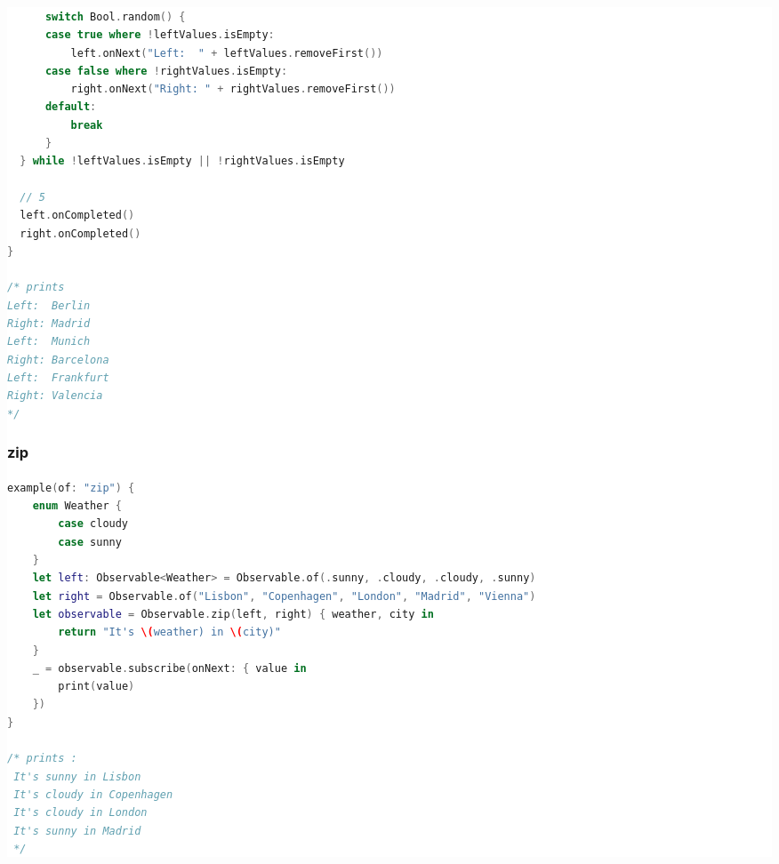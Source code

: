 ```swift
      switch Bool.random() {
      case true where !leftValues.isEmpty:
          left.onNext("Left:  " + leftValues.removeFirst())
      case false where !rightValues.isEmpty:
          right.onNext("Right: " + rightValues.removeFirst())
      default:
          break
      }
  } while !leftValues.isEmpty || !rightValues.isEmpty
 
  // 5
  left.onCompleted()
  right.onCompleted()
}

/* prints
Left:  Berlin
Right: Madrid
Left:  Munich
Right: Barcelona
Left:  Frankfurt
Right: Valencia
*/
```

### zip

```swift
example(of: "zip") {
    enum Weather {
        case cloudy
        case sunny
    }
    let left: Observable<Weather> = Observable.of(.sunny, .cloudy, .cloudy, .sunny)
    let right = Observable.of("Lisbon", "Copenhagen", "London", "Madrid", "Vienna")
    let observable = Observable.zip(left, right) { weather, city in
        return "It's \(weather) in \(city)"
    }
    _ = observable.subscribe(onNext: { value in
        print(value)
    })
}

/* prints :
 It's sunny in Lisbon
 It's cloudy in Copenhagen
 It's cloudy in London
 It's sunny in Madrid
 */
```
